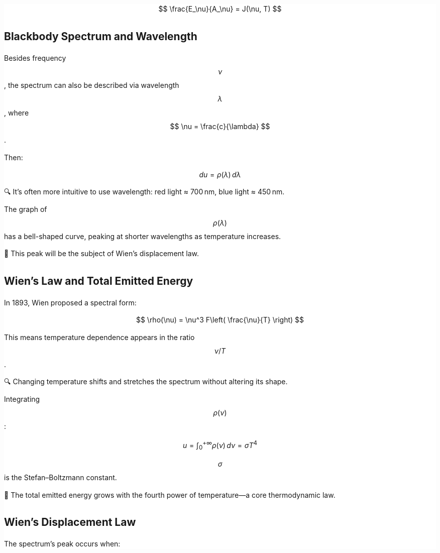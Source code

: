 $$
\frac{E_\nu}{A_\nu} = J(\nu, T)
$$

</div>

<div class="content-box">

## Blackbody Spectrum and Wavelength

Besides frequency $$ \nu $$, the spectrum can also be described via wavelength $$ \lambda $$, where $$ \nu = \frac{c}{\lambda} $$.

Then:

$$
du = \rho(\lambda) \, d\lambda
$$

🔍 It’s often more intuitive to use wavelength: red light ≈ 700 nm, blue light ≈ 450 nm.

The graph of $$ \rho(\lambda) $$ has a bell-shaped curve, peaking at shorter wavelengths as temperature increases.

📌 This peak will be the subject of Wien’s displacement law.

</div>

<div class="content-box">

## Wien’s Law and Total Emitted Energy

In 1893, Wien proposed a spectral form:

$$
\rho(\nu) = \nu^3 F\left( \frac{\nu}{T} \right)
$$

This means temperature dependence appears in the ratio $$ \nu/T $$.

🔍 Changing temperature shifts and stretches the spectrum without altering its shape.

Integrating $$ \rho(\nu) $$:

$$
u = \int_0^{+\infty} \rho(\nu) \, d\nu = \sigma T^4
$$

$$ \sigma $$ is the Stefan–Boltzmann constant.

📌 The total emitted energy grows with the fourth power of temperature—a core thermodynamic law.

</div>

<div class="content-box">

## Wien’s Displacement Law

The spectrum’s peak occurs when:

